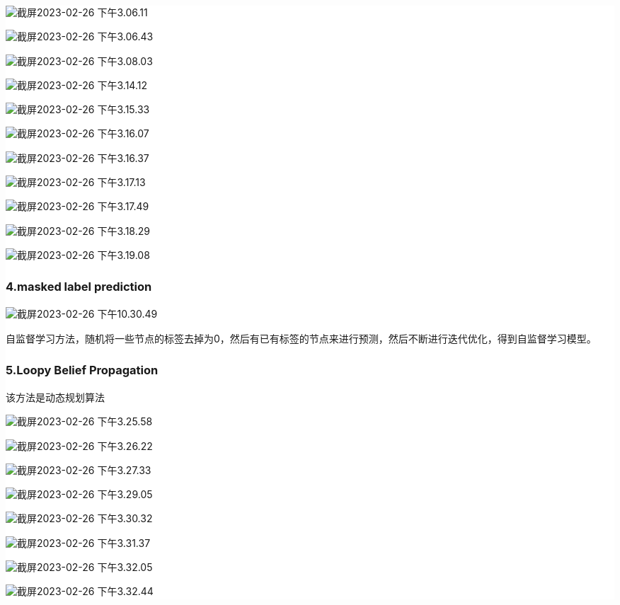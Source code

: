 ![截屏2023-02-26 下午3.06.11](https://p.ipic.vip/3l0mb9.png)

![截屏2023-02-26 下午3.06.43](https://p.ipic.vip/6fg4ob.png)

![截屏2023-02-26 下午3.08.03](https://p.ipic.vip/q8n2vb.png)

![截屏2023-02-26 下午3.14.12](https://p.ipic.vip/peybkt.png)

![截屏2023-02-26 下午3.15.33](https://p.ipic.vip/j3h1rh.png)

![截屏2023-02-26 下午3.16.07](https://p.ipic.vip/fxrzzn.png)

![截屏2023-02-26 下午3.16.37](https://p.ipic.vip/xc119b.png)

![截屏2023-02-26 下午3.17.13](https://p.ipic.vip/fbwahv.png)

![截屏2023-02-26 下午3.17.49](https://p.ipic.vip/w5vcuy.png)

![截屏2023-02-26 下午3.18.29](https://p.ipic.vip/6sklio.png)

![截屏2023-02-26 下午3.19.08](https://p.ipic.vip/q95a8p.png)

### 4.masked label prediction

![截屏2023-02-26 下午10.30.49](https://p.ipic.vip/qm897p.png)

自监督学习方法，随机将一些节点的标签去掉为0，然后有已有标签的节点来进行预测，然后不断进行迭代优化，得到自监督学习模型。

### 5.Loopy Belief Propagation

该方法是动态规划算法

![截屏2023-02-26 下午3.25.58](https://p.ipic.vip/a5bf1o.png)

![截屏2023-02-26 下午3.26.22](https://p.ipic.vip/jj8io8.png)

![截屏2023-02-26 下午3.27.33](https://p.ipic.vip/fiucng.png)

![截屏2023-02-26 下午3.29.05](https://p.ipic.vip/kz0t1x.png)

![截屏2023-02-26 下午3.30.32](https://p.ipic.vip/63j3c0.png)

![截屏2023-02-26 下午3.31.37](https://p.ipic.vip/segxbz.png)

![截屏2023-02-26 下午3.32.05](https://p.ipic.vip/2lwv35.png)

![截屏2023-02-26 下午3.32.44](https://p.ipic.vip/hot81t.png)
